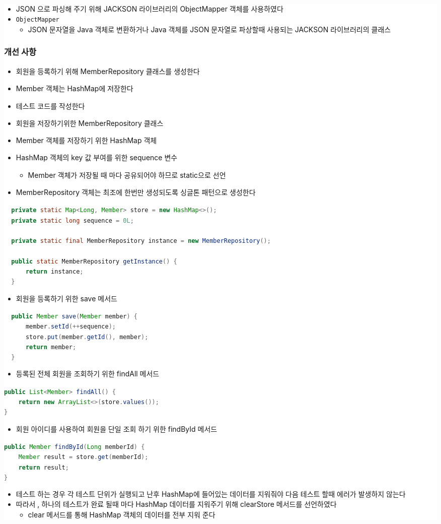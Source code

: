 - JSON 으로 파싱해 주기 위해 JACKSON 라이브러리의 ObjectMapper 객체를 사용하였다
- `ObjectMapper`
    - JSON 문자열을 Java 객체로 변환하거나 Java 객체를 JSON 문자열로 파상할때 사용되는 JACKSON 라이브러리의 클래스
    

### 개선 사항

- 회원을 등록하기 위해 MemberRepository 클래스를 생성한다
- Member 객체는 HashMap에 저장한다
- 테스트 코드를 작성한다

- 회원을 저장하기위한 MemberRepository 클래스
- Member 객체를 저장하기 위한 HashMap 객체
- HashMap 객체의 key 값 부여를 위한 sequence 변수
    - Member 객체가 저장될 때 마다 공유되어야 하므로 static으로 선언
- MemberRepository 객체는 최조에 한번만 생성되도록 싱글톤 패턴으로 생성한다

```java
  private static Map<Long, Member> store = new HashMap<>();
  private static long sequence = 0L;

  private static final MemberRepository instance = new MemberRepository();

  public static MemberRepository getInstance() {
      return instance;
  }

```

- 회원을 등록하기 위한 save 메서드

```java
  public Member save(Member member) {
      member.setId(++sequence);
      store.put(member.getId(), member);
      return member;
  }
```

- 등록된 전체 회원을 조회하기 위한 findAll 메서드

```java
public List<Member> findAll() {
    return new ArrayList<>(store.values());
}
```

- 회원 아이디를 사용하여 회원을 단일 조회 하기 위한 findById 메서드

```java
public Member findById(Long memberId) {
    Member result = store.get(memberId);
    return result;
}
```

- 테스트 하는 경우 각 테스트 단위가 실행되고 난후 HashMap에 들어있는 데이터를 지워줘야 다음 테스트 할때 에러가 발생하지 않는다
- 따라서 , 하나의 테스트가 완료 될때 마다 HashMap 데이터를 지워주기 위해 clearStore 메서드를 선언하였다
    - clear 메서드를 통해 HashMap 객체의 데이터를 전부 지워 준다
